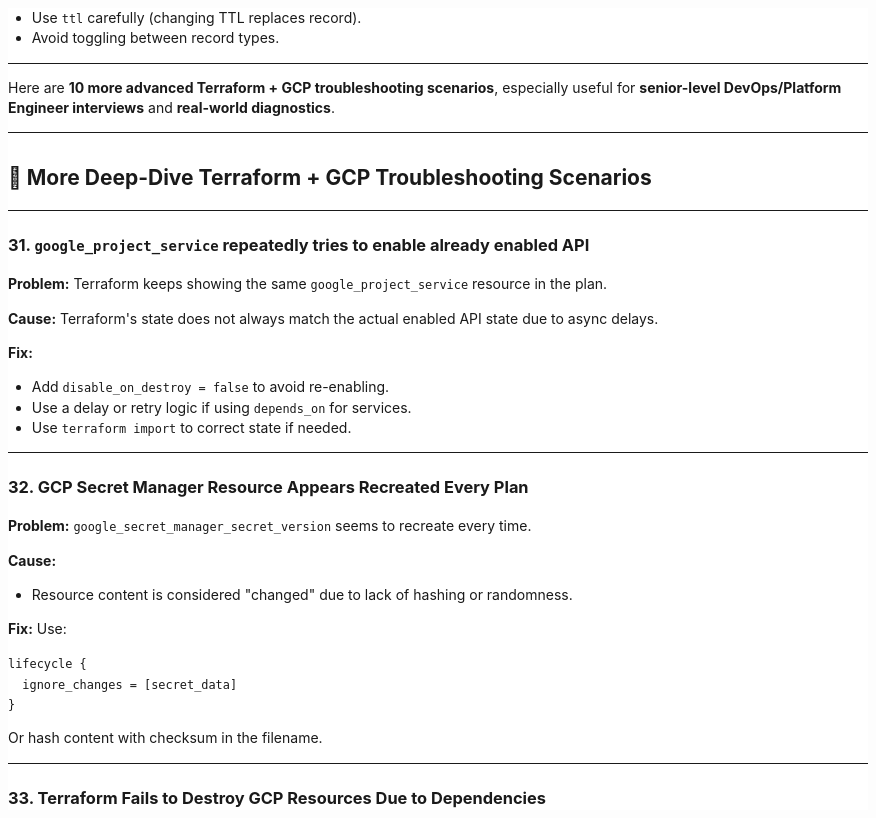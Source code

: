 * Use `ttl` carefully (changing TTL replaces record).
* Avoid toggling between record types.

---
Here are **10 more advanced Terraform + GCP troubleshooting scenarios**, especially useful for **senior-level DevOps/Platform Engineer interviews** and **real-world diagnostics**.

---

## 🔧 **More Deep-Dive Terraform + GCP Troubleshooting Scenarios**

---

### **31. `google_project_service` repeatedly tries to enable already enabled API**

**Problem:**
Terraform keeps showing the same `google_project_service` resource in the plan.

**Cause:**
Terraform's state does not always match the actual enabled API state due to async delays.

**Fix:**

* Add `disable_on_destroy = false` to avoid re-enabling.
* Use a delay or retry logic if using `depends_on` for services.
* Use `terraform import` to correct state if needed.

---

### **32. GCP Secret Manager Resource Appears Recreated Every Plan**

**Problem:**
`google_secret_manager_secret_version` seems to recreate every time.

**Cause:**

* Resource content is considered "changed" due to lack of hashing or randomness.

**Fix:**
Use:

```hcl
lifecycle {
  ignore_changes = [secret_data]
}
```

Or hash content with checksum in the filename.

---

### **33. Terraform Fails to Destroy GCP Resources Due to Dependencies**
